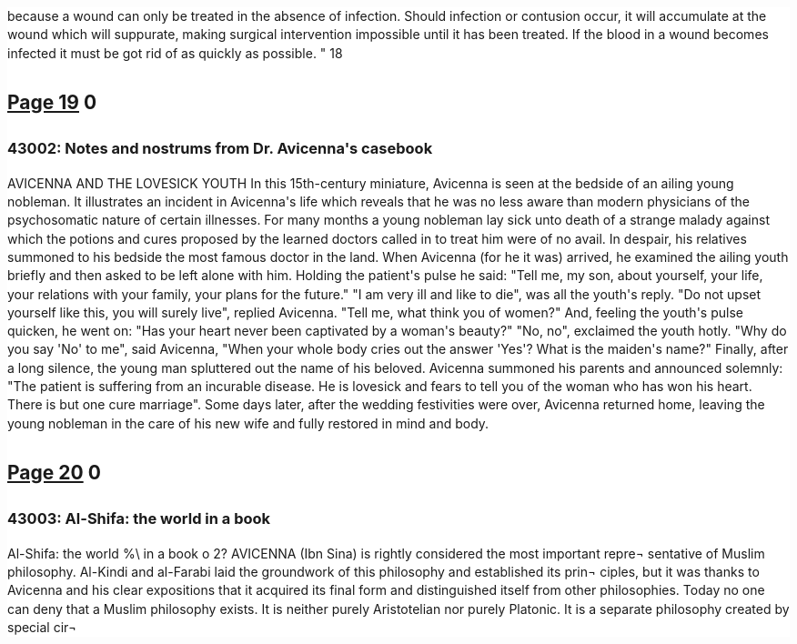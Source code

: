 because a wound can only be treated in the
absence of infection. Should infection or
contusion occur, it will accumulate at the
wound which will suppurate, making
surgical intervention impossible until it has
been treated. If the blood in a wound
becomes infected it must be got rid of as
quickly as possible. "
18
## [Page 19](https://demo.humlab.umu.se/courier/074765engo.pdf#page=19) 0
### 43002: Notes and nostrums from Dr. Avicenna's casebook
AVICENNA AND THE LOVESICK YOUTH
In this 15th-century miniature, Avicenna is seen at the bedside of an
ailing young nobleman. It illustrates an incident in Avicenna's life
which reveals that he was no less aware than modern physicians of
the psychosomatic nature of certain illnesses.
For many months a young nobleman lay sick unto death of a
strange malady against which the potions and cures proposed by
the learned doctors called in to treat him were of no avail. In
despair, his relatives summoned to his bedside the most famous
doctor in the land. When Avicenna (for he it was) arrived, he
examined the ailing youth briefly and then asked to be left alone
with him. Holding the patient's pulse he said: "Tell me, my son,
about yourself, your life, your relations with your family, your plans
for the future." "I am very ill and like to die", was all the youth's
reply. "Do not upset yourself like this, you will surely live", replied
Avicenna. "Tell me, what think you of women?" And, feeling the
youth's pulse quicken, he went on: "Has your heart never been
captivated by a woman's beauty?" "No, no", exclaimed the youth
hotly. "Why do you say 'No' to me", said Avicenna, "When your
whole body cries out the answer 'Yes'? What is the maiden's
name?" Finally, after a long silence, the young man spluttered out
the name of his beloved. Avicenna summoned his parents and
announced solemnly: "The patient is suffering from an incurable
disease. He is lovesick and fears to tell you of the woman who has
won his heart. There is but one cure marriage". Some days later,
after the wedding festivities were over, Avicenna returned home,
leaving the young nobleman in the care of his new wife and fully
restored in mind and body.
## [Page 20](https://demo.humlab.umu.se/courier/074765engo.pdf#page=20) 0
### 43003: Al-Shifa: the world in a book
Al-Shifa:
the world %\ in a book
o
2?
AVICENNA (Ibn Sina) is rightly
considered the most important repre¬
sentative of Muslim philosophy.
Al-Kindi and al-Farabi laid the groundwork
of this philosophy and established its prin¬
ciples, but it was thanks to Avicenna and his
clear expositions that it acquired its final
form and distinguished itself from other
philosophies.
Today no one can deny that a Muslim
philosophy exists. It is neither purely
Aristotelian nor purely Platonic. It is a
separate philosophy created by special cir¬
